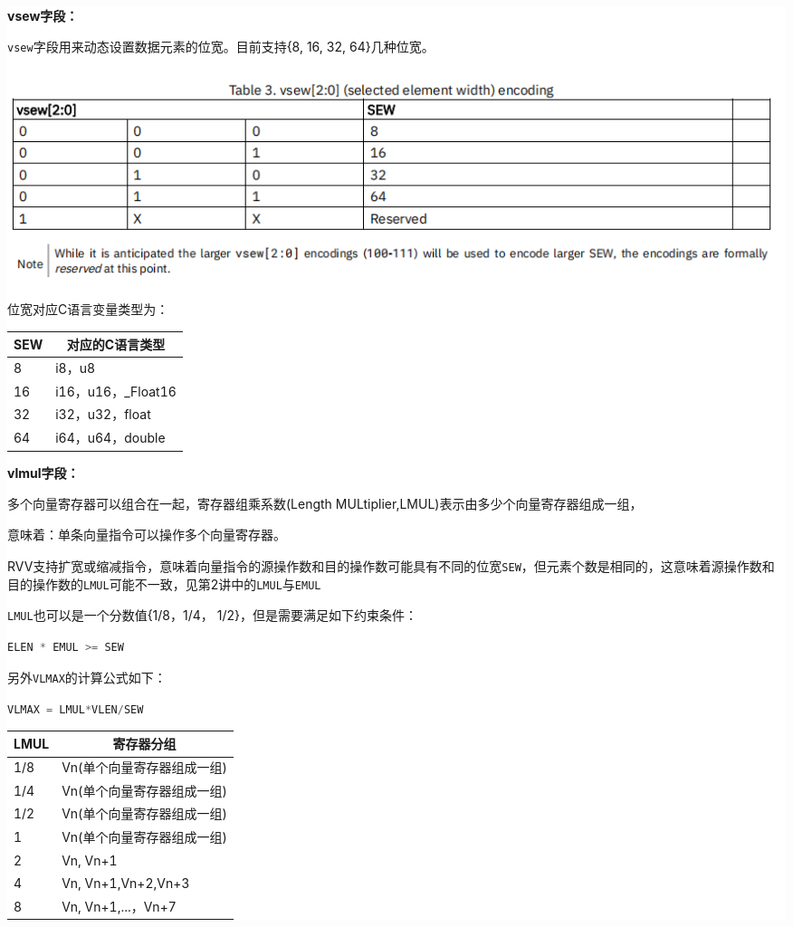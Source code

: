 

**vsew字段：**

`vsew`字段用来动态设置数据元素的位宽。目前支持{8, 16, 32, 64}几种位宽。

![vtype_sew](image/3/vtype_sew.png)

位宽对应C语言变量类型为：

| SEW  | 对应的C语言类型    |
| ---- | ------------------ |
| 8    | i8，u8             |
| 16   | i16，u16，_Float16 |
| 32   | i32，u32，float    |
| 64   | i64，u64，double   |

**vlmul字段：**

多个向量寄存器可以组合在一起，寄存器组乘系数(Length MULtiplier,LMUL)表示由多少个向量寄存器组成一组，

意味着：单条向量指令可以操作多个向量寄存器。

RVV支持扩宽或缩减指令，意味着向量指令的源操作数和目的操作数可能具有不同的位宽`SEW`，但元素个数是相同的，这意味着源操作数和目的操作数的`LMUL`可能不一致，见第2讲中的`LMUL`与`EMUL`

`LMUL`也可以是一个分数值{1/8，1/4， 1/2}，但是需要满足如下约束条件：

~~~c
ELEN * EMUL >= SEW
~~~
另外`VLMAX`的计算公式如下：
~~~c
VLMAX = LMUL*VLEN/SEW
~~~

| LMUL | 寄存器分组                 |
| ---- | -------------------------- |
| 1/8  | Vn(单个向量寄存器组成一组) |
| 1/4  | Vn(单个向量寄存器组成一组) |
| 1/2  | Vn(单个向量寄存器组成一组) |
| 1    | Vn(单个向量寄存器组成一组) |
| 2    | Vn, Vn+1                   |
| 4    | Vn, Vn+1,Vn+2,Vn+3         |
| 8    | Vn, Vn+1,...，Vn+7         |
